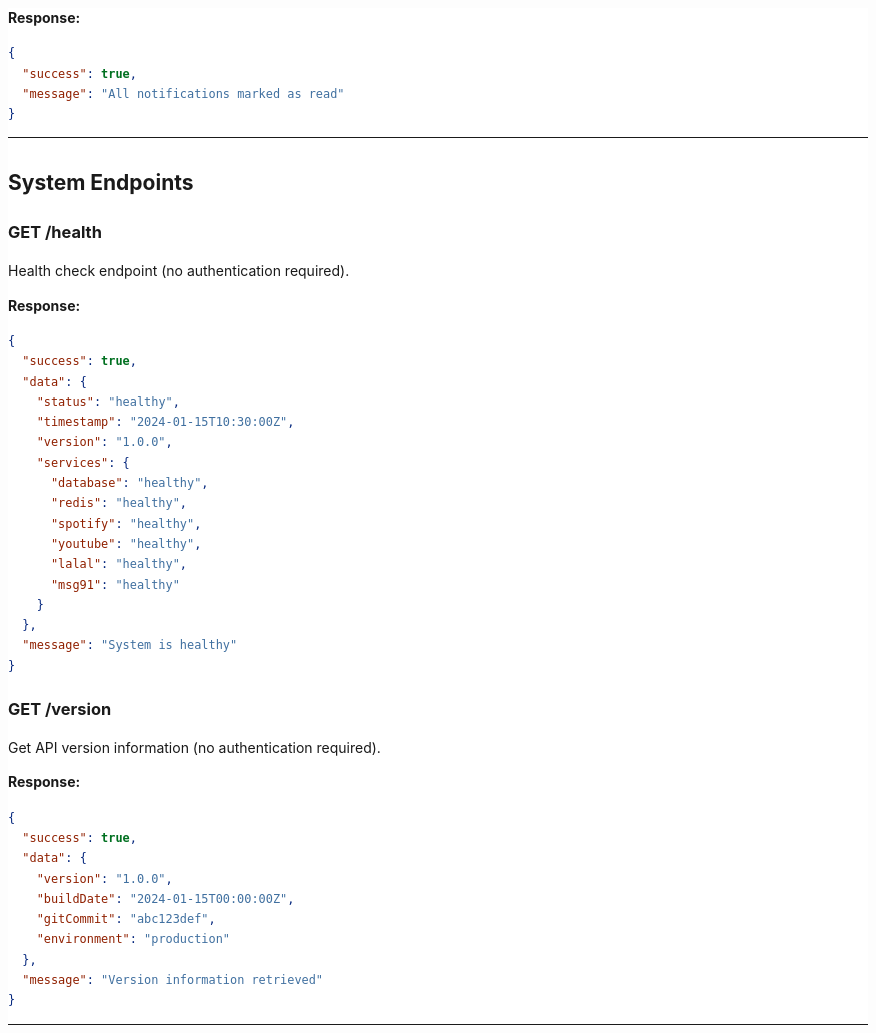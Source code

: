 **Response:**
```json
{
  "success": true,
  "message": "All notifications marked as read"
}
```

---

## System Endpoints

### GET /health
Health check endpoint (no authentication required).

**Response:**
```json
{
  "success": true,
  "data": {
    "status": "healthy",
    "timestamp": "2024-01-15T10:30:00Z",
    "version": "1.0.0",
    "services": {
      "database": "healthy",
      "redis": "healthy",
      "spotify": "healthy",
      "youtube": "healthy",
      "lalal": "healthy",
      "msg91": "healthy"
    }
  },
  "message": "System is healthy"
}
```

### GET /version
Get API version information (no authentication required).

**Response:**
```json
{
  "success": true,
  "data": {
    "version": "1.0.0",
    "buildDate": "2024-01-15T00:00:00Z",
    "gitCommit": "abc123def",
    "environment": "production"
  },
  "message": "Version information retrieved"
}
```

---